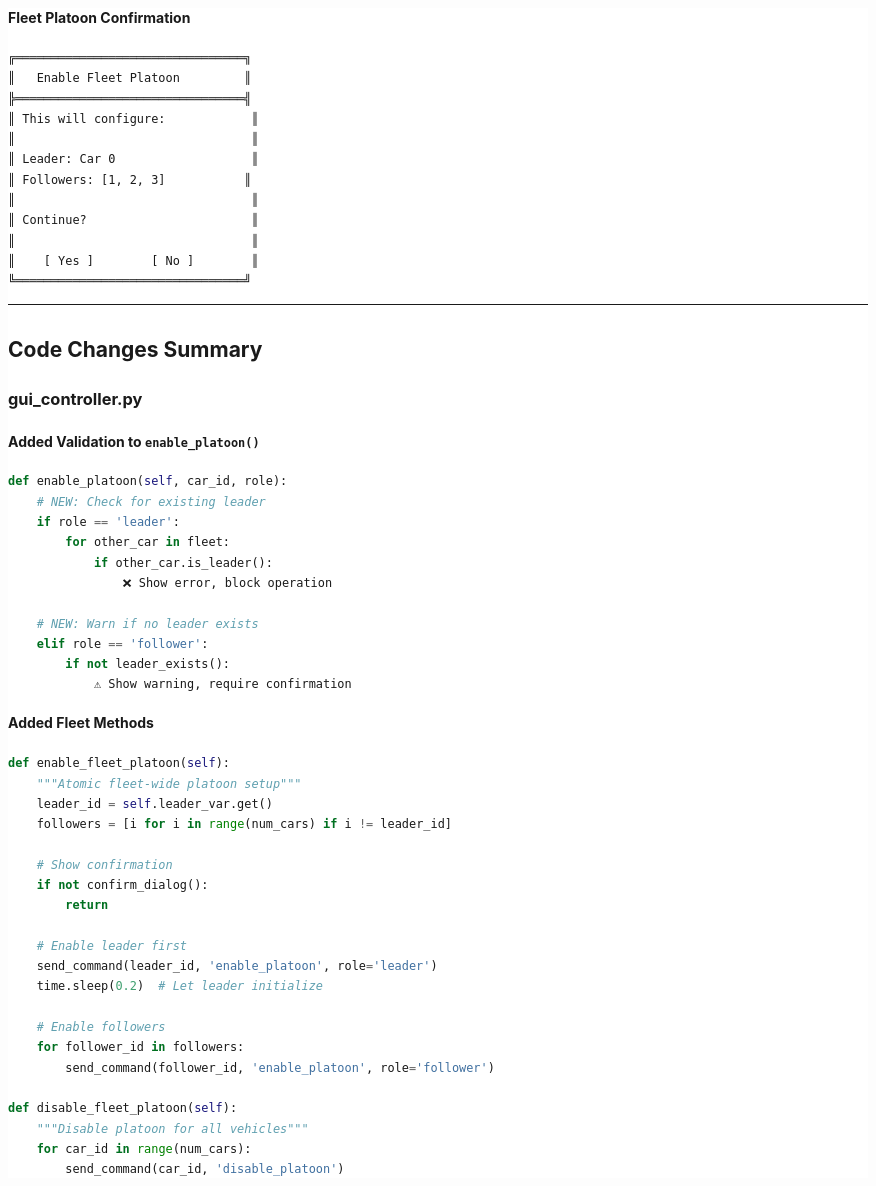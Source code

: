 #### Fleet Platoon Confirmation
```
╔════════════════════════════════╗
║   Enable Fleet Platoon         ║
╠════════════════════════════════╣
║ This will configure:            ║
║                                 ║
║ Leader: Car 0                   ║
║ Followers: [1, 2, 3]           ║
║                                 ║
║ Continue?                       ║
║                                 ║
║    [ Yes ]        [ No ]        ║
╚════════════════════════════════╝
```

---

## Code Changes Summary

### gui_controller.py

#### Added Validation to `enable_platoon()`
```python
def enable_platoon(self, car_id, role):
    # NEW: Check for existing leader
    if role == 'leader':
        for other_car in fleet:
            if other_car.is_leader():
                ❌ Show error, block operation
    
    # NEW: Warn if no leader exists  
    elif role == 'follower':
        if not leader_exists():
            ⚠️ Show warning, require confirmation
```

#### Added Fleet Methods
```python
def enable_fleet_platoon(self):
    """Atomic fleet-wide platoon setup"""
    leader_id = self.leader_var.get()
    followers = [i for i in range(num_cars) if i != leader_id]
    
    # Show confirmation
    if not confirm_dialog():
        return
    
    # Enable leader first
    send_command(leader_id, 'enable_platoon', role='leader')
    time.sleep(0.2)  # Let leader initialize
    
    # Enable followers
    for follower_id in followers:
        send_command(follower_id, 'enable_platoon', role='follower')

def disable_fleet_platoon(self):
    """Disable platoon for all vehicles"""
    for car_id in range(num_cars):
        send_command(car_id, 'disable_platoon')
```
